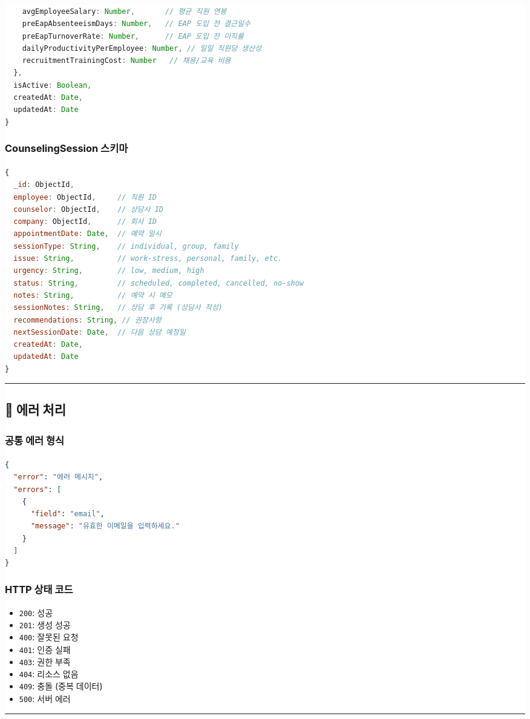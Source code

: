 ```javascript
    avgEmployeeSalary: Number,       // 평균 직원 연봉
    preEapAbsenteeismDays: Number,   // EAP 도입 전 결근일수
    preEapTurnoverRate: Number,      // EAP 도입 전 이직률
    dailyProductivityPerEmployee: Number, // 일일 직원당 생산성
    recruitmentTrainingCost: Number   // 채용/교육 비용
  },
  isActive: Boolean,
  createdAt: Date,
  updatedAt: Date
}
```

### CounselingSession 스키마
```javascript
{
  _id: ObjectId,
  employee: ObjectId,     // 직원 ID
  counselor: ObjectId,    // 상담사 ID
  company: ObjectId,      // 회사 ID
  appointmentDate: Date,  // 예약 일시
  sessionType: String,    // individual, group, family
  issue: String,          // work-stress, personal, family, etc.
  urgency: String,        // low, medium, high
  status: String,         // scheduled, completed, cancelled, no-show
  notes: String,          // 예약 시 메모
  sessionNotes: String,   // 상담 후 기록 (상담사 작성)
  recommendations: String, // 권장사항
  nextSessionDate: Date,  // 다음 상담 예정일
  createdAt: Date,
  updatedAt: Date
}
```

---

## 🚨 에러 처리

### 공통 에러 형식
```json
{
  "error": "에러 메시지",
  "errors": [
    {
      "field": "email",
      "message": "유효한 이메일을 입력하세요."
    }
  ]
}
```

### HTTP 상태 코드
- `200`: 성공
- `201`: 생성 성공
- `400`: 잘못된 요청
- `401`: 인증 실패
- `403`: 권한 부족
- `404`: 리소스 없음
- `409`: 충돌 (중복 데이터)
- `500`: 서버 에러

---